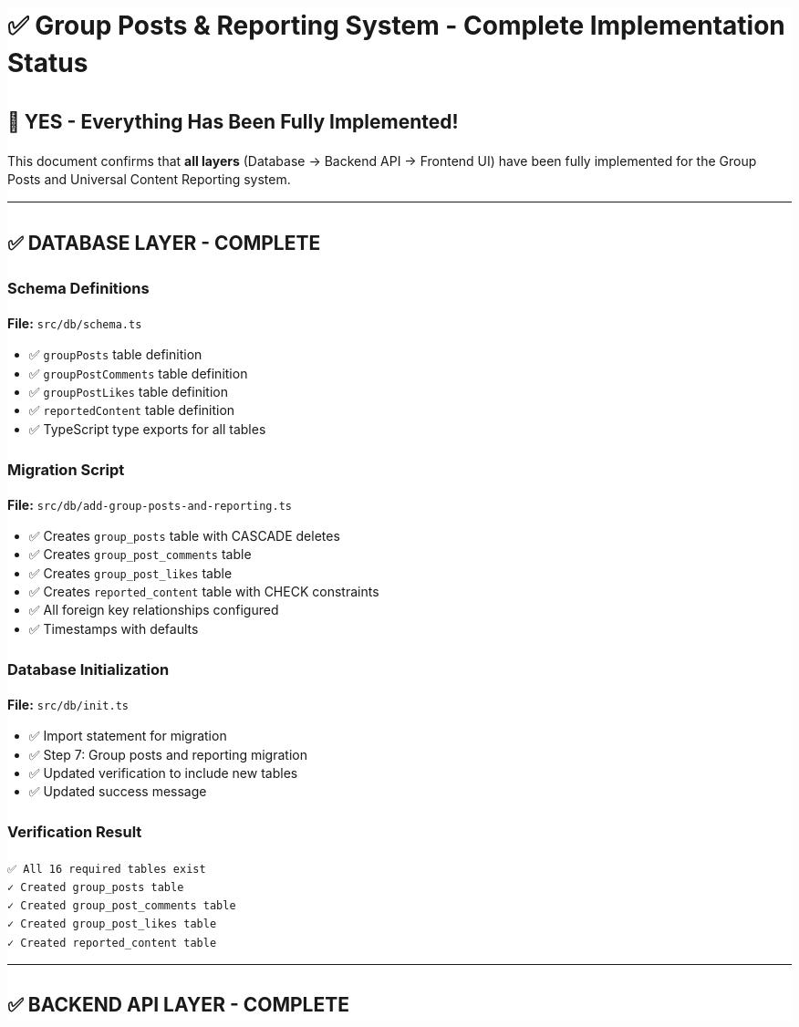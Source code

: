 # ✅ Group Posts & Reporting System - Complete Implementation Status

## 🎯 YES - Everything Has Been Fully Implemented!

This document confirms that **all layers** (Database → Backend API → Frontend UI) have been fully implemented for the Group Posts and Universal Content Reporting system.

---

## ✅ DATABASE LAYER - COMPLETE

### Schema Definitions
**File:** `src/db/schema.ts`
- ✅ `groupPosts` table definition
- ✅ `groupPostComments` table definition
- ✅ `groupPostLikes` table definition
- ✅ `reportedContent` table definition
- ✅ TypeScript type exports for all tables

### Migration Script
**File:** `src/db/add-group-posts-and-reporting.ts`
- ✅ Creates `group_posts` table with CASCADE deletes
- ✅ Creates `group_post_comments` table
- ✅ Creates `group_post_likes` table
- ✅ Creates `reported_content` table with CHECK constraints
- ✅ All foreign key relationships configured
- ✅ Timestamps with defaults

### Database Initialization
**File:** `src/db/init.ts`
- ✅ Import statement for migration
- ✅ Step 7: Group posts and reporting migration
- ✅ Updated verification to include new tables
- ✅ Updated success message

### Verification Result
```bash
✅ All 16 required tables exist
✓ Created group_posts table
✓ Created group_post_comments table
✓ Created group_post_likes table
✓ Created reported_content table
```

---

## ✅ BACKEND API LAYER - COMPLETE
